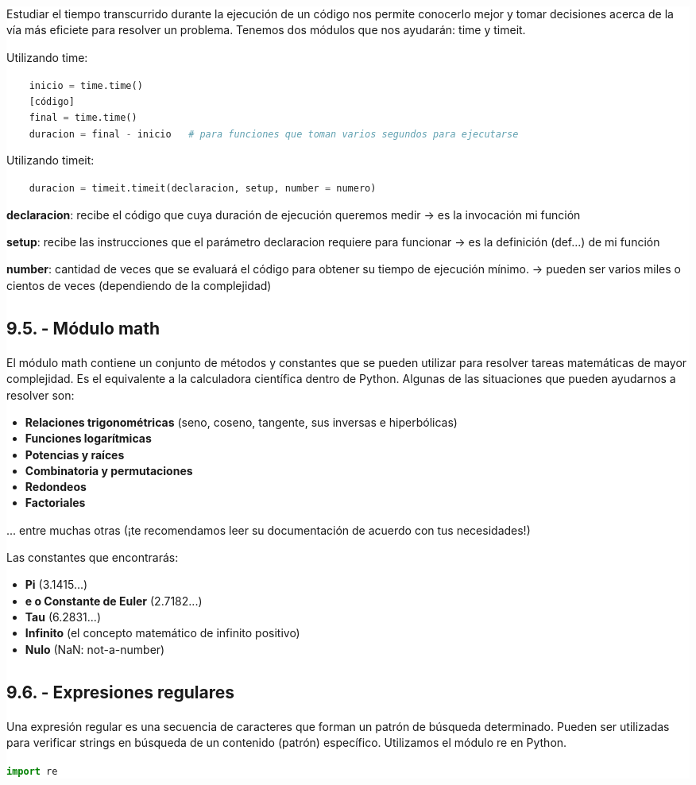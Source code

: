 Estudiar el tiempo transcurrido durante la ejecución de un código nos permite conocerlo mejor y tomar decisiones acerca de la vía más eficiete para resolver un problema. Tenemos dos módulos que nos ayudarán: time y timeit.

Utilizando time:
```python
	inicio = time.time()
	[código]
	final = time.time()
	duracion = final - inicio	# para funciones que toman varios segundos para ejecutarse
```

Utilizando timeit:
```python
	duracion = timeit.timeit(declaracion, setup, number = numero)
```

**declaracion**: recibe el código que cuya duración de ejecución queremos medir 
	→ es la invocación mi función

**setup**: recibe las instrucciones que el parámetro declaracion requiere para funcionar
	→ es la definición (def...) de mi función

**number**: cantidad de veces que se evaluará el código para obtener su tiempo de ejecución mínimo.
	→ pueden ser varios miles o cientos de veces (dependiendo de la complejidad)

## 9.5. - Módulo math

El módulo math contiene un conjunto de métodos y constantes que se pueden utilizar para resolver tareas matemáticas de mayor complejidad. Es el equivalente a la calculadora científica dentro de Python.
Algunas de las situaciones que pueden ayudarnos a resolver son:

- **Relaciones trigonométricas** (seno, coseno, tangente, sus inversas e hiperbólicas) 
- **Funciones logarítmicas** 
- **Potencias y raíces** 
- **Combinatoria y permutaciones**
- **Redondeos**
- **Factoriales**

... entre muchas otras (¡te recomendamos leer su documentación de acuerdo con tus necesidades!)

Las constantes que encontrarás:
- **Pi** (3.1415...)
- **e o Constante de Euler** (2.7182...)
- **Tau** (6.2831...)
- **Infinito** (el concepto matemático de infinito positivo)
- **Nulo** (NaN: not-a-number)

## 9.6. - Expresiones regulares

Una expresión regular es una secuencia de caracteres que forman un patrón de búsqueda determinado. Pueden ser utilizadas para verificar strings en búsqueda de un contenido (patrón) específico. Utilizamos el módulo re en Python.
```python
import re
```
